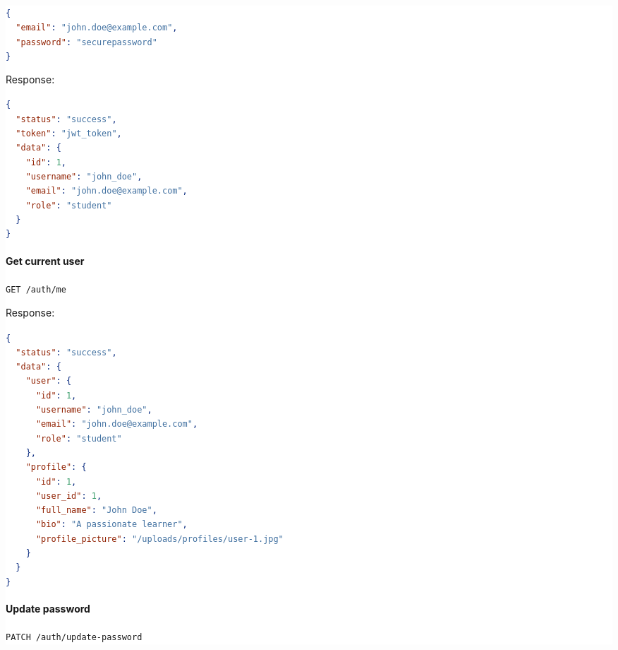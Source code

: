 ```json
{
  "email": "john.doe@example.com",
  "password": "securepassword"
}
```

Response:

```json
{
  "status": "success",
  "token": "jwt_token",
  "data": {
    "id": 1,
    "username": "john_doe",
    "email": "john.doe@example.com",
    "role": "student"
  }
}
```

#### Get current user

```
GET /auth/me
```

Response:

```json
{
  "status": "success",
  "data": {
    "user": {
      "id": 1,
      "username": "john_doe",
      "email": "john.doe@example.com",
      "role": "student"
    },
    "profile": {
      "id": 1,
      "user_id": 1,
      "full_name": "John Doe",
      "bio": "A passionate learner",
      "profile_picture": "/uploads/profiles/user-1.jpg"
    }
  }
}
```

#### Update password

```
PATCH /auth/update-password
```
